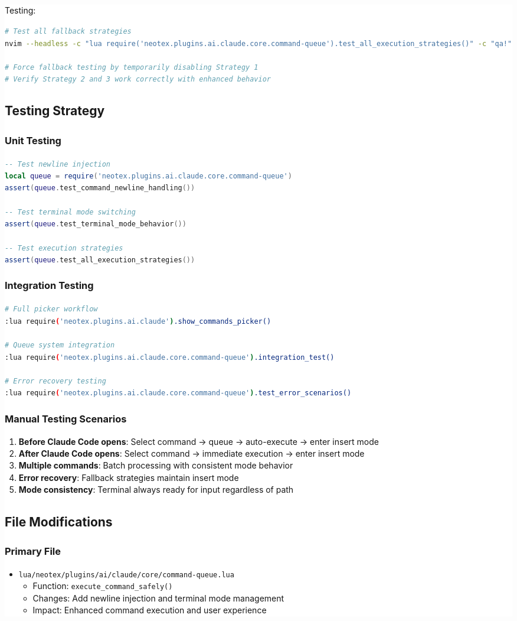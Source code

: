 Testing:
```bash
# Test all fallback strategies
nvim --headless -c "lua require('neotex.plugins.ai.claude.core.command-queue').test_all_execution_strategies()" -c "qa!"

# Force fallback testing by temporarily disabling Strategy 1
# Verify Strategy 2 and 3 work correctly with enhanced behavior
```

## Testing Strategy

### Unit Testing
```lua
-- Test newline injection
local queue = require('neotex.plugins.ai.claude.core.command-queue')
assert(queue.test_command_newline_handling())

-- Test terminal mode switching
assert(queue.test_terminal_mode_behavior())

-- Test execution strategies
assert(queue.test_all_execution_strategies())
```

### Integration Testing
```bash
# Full picker workflow
:lua require('neotex.plugins.ai.claude').show_commands_picker()

# Queue system integration
:lua require('neotex.plugins.ai.claude.core.command-queue').integration_test()

# Error recovery testing
:lua require('neotex.plugins.ai.claude.core.command-queue').test_error_scenarios()
```

### Manual Testing Scenarios
1. **Before Claude Code opens**: Select command → queue → auto-execute → enter insert mode
2. **After Claude Code opens**: Select command → immediate execution → enter insert mode
3. **Multiple commands**: Batch processing with consistent mode behavior
4. **Error recovery**: Fallback strategies maintain insert mode
5. **Mode consistency**: Terminal always ready for input regardless of path

## File Modifications

### Primary File
- `lua/neotex/plugins/ai/claude/core/command-queue.lua`
  - Function: `execute_command_safely()`
  - Changes: Add newline injection and terminal mode management
  - Impact: Enhanced command execution and user experience
